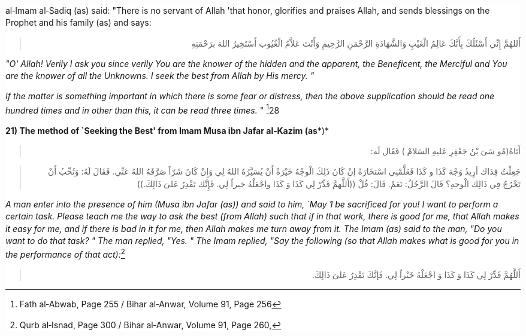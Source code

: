 al‑Imam al‑Sadiq (as) said: "There is no servant of Allah 'that honor,
glorifies and praises Allah, and sends blessings on the Prophet and his
family (as) and says:

<blockquote dir="rtl">
  <p>
أَللهُمَّ إِنِّي أَسْئَلُكَ بِأَنَّكَ عَالِمُ الْغَيْبِ وَالشَّهَادَةِ
الرَّحْمَنِ الرَّحِيمِ وَأَنْتَ عَلاَّمُ الْغُيُوب أَسْتَخِيرُ اللهَ
برَحْمَتِهِ
  </p>
</blockquote>

*"O' Allah! Verily I ask you since verily You are the knower of the
hidden and the apparent, the Beneficent, the Merciful and You are the
knower of all the Unknowns. I seek the best from Allah by His mercy. "*

*If the matter is something important in which there is some fear or
distress, then the above supplication should be read one hundred times
and in other than this, it can be read three times.* " [^5]28

**21) The method of \`Seeking the Best' from Imam Musa ibn Jafar
al‑Kazim (as***)*

<blockquote dir="rtl">
  <p>
أَتَاهُ(مُو سَىَ بْنُ جَعْفِرِ عَليهِ السَلامْ ) فَقَال لَه:
  </p>
</blockquote>

<blockquote dir="rtl">
  <p>
جَعِلْتُ فِدَاك أرِيدُ وَجْهَ كَذَا و كَذَا فَعَلَّمْنِي اسْتخَارَةً
إنْ كَانَ ذَلِكَ الْوجْهُ خَيْرَةٌ أَنْ يُسَيَّرُهُ اللهُ لِي وَإِنْ
كَانَ شَرّاً صَرَّفَهُ اللهُ عَنِّي. فَقَالَ لَهُ: وَتُحِّبُ أَنْ
تَخْرُجُ فِي ذَالِك الْوجهِ؟ قَالَ الرَّجُلُ: نَعَمْ. قَالَ: قُلْ
((أَللَّهمَّ قَدِّرْ لِي كَذَا وَ كَذَا واجْعَلْهُ خيراً لِي. فَإِنَّك
تَقْدِرُ عَلىَ ذَالِكَ.))
  </p>
</blockquote>

*A man enter into the presence of him (Musa ibn Jafar (as)) and said to
him, \`May 1 be sacrificed for you! I want to perform a certain task.
Please teach me the way to ask the best (from Allah) such that if in
that work, there is good for me, that Allah makes it easy for me, and if
there is bad in it for me, then Allah makes me turn away from it. The
Imam (as) said to the man, "Do you want to do that task? " The man
replied, "Yes. " The Imam replied, "Say the following (so that Allah
makes what is good for you in the performance of that act):*[^6]

<blockquote dir="rtl">
  <p>
أَللَّهُمَّ قَدِّرْ لِي كَذَا وَ كَذَا وَ اجْعَلْهُ خَيْراً لِي.
فَإنَّكَ تَقْدِرُ عَلىَ ذَالِكَ.
  </p>
</blockquote>


[^1]: Fath al‑Abwab, Page 252 1 Wasa'il ash‑Shi'a, Volume 9 , Page 77,
[^3]: Wasa'il ash‑Shi'a, Volume 8, Page 76, Hadith 10119 / Mahasin
[^4]: Fath al‑Abwab 235, Wasa'il ash‑Shi'a Volume 8, Page 77, Hadith
[^5]: Fath al‑Abwab, Page 255 / Bihar al‑Anwar, Volume 91, Page 256
[^6]: Qurb al‑Isnad, Page 300 / Bihar al‑Anwar, Volume 91, Page 260,
[^7]: Tahdhib al‑Ahkam, Volume 3, Page 181, Hadith 411 / al‑Mahasin,
[^8]: Bihar al‑Anwar, Volume 91, Page 265, Hadith 19 46
[^9]: Amali Tusi, Volume 1, Page 281 / Wasa'il ash‑Shi'a, Volume 8, Page
[^10]: al‑Kafi, Volume 3, Page 472 / Tahdhib al‑Ahkam, Volume 3, Page
[^11]: Fiqh al‑Rida, Page 152 / Man La Yahdhurua \`l‑Faqih, Volume 1,
[^12]: Maa'ni al‑Akhbar, Page 144 and 145 / Mahasin Barqi, Page 598 /
[^13]: Makarim al‑Akhlaq, Page 367 / Amali Tusi, Volume 1, Page 281 /
[^14]: Taken from the Tafsir of the Qur'an by \`Allamah Taba'taba'i ‑
[^15]: Bihar al‑Anwar, Volume 91, Page 246
[^16]: Tahdhib al‑Ahkam, Volume 3, Page 310 / Bihar al‑Anwar, Volume 91,
[^17]: Bihar al‑Anwar, Volume 91, Page 250, Hadith 4
[^18]: Bihar al‑Anwar, Volume 88, Page 230, Hadith 5 / al‑Kafi, Volume